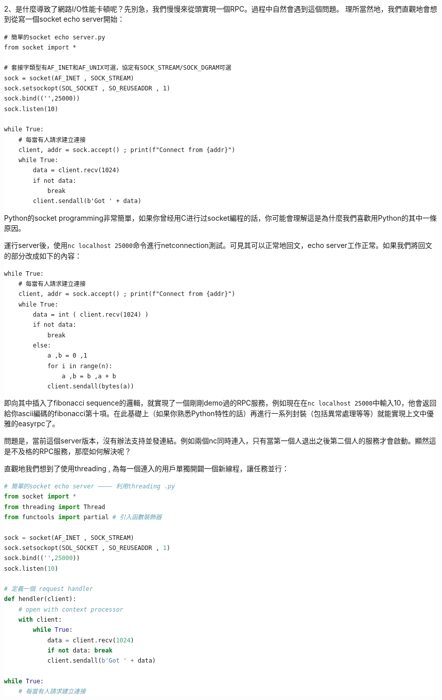 2、是什麼導致了網路I/O性能卡頓呢？先別急，我們慢慢來從頭實現一個RPC。過程中自然會遇到這個問題。
理所當然地，我們直觀地會想到從寫一個socket echo server開始：
```Python=
# 簡單的socket echo server.py
from socket import *

# 套接字類型有AF_INET和AF_UNIX可選，協定有SOCK_STREAM/SOCK_DGRAM可選
sock = socket(AF_INET , SOCK_STREAM)
sock.setsockopt(SOL_SOCKET , SO_REUSEADDR , 1)
sock.bind(('',25000))
sock.listen(10)

while True:
    # 每當有人請求建立連接
    client, addr = sock.accept() ; print(f"Connect from {addr}")
    while True:
        data = client.recv(1024)
        if not data:
            break
        client.sendall(b'Got ' + data)       
```
Python的socket programming非常簡單，如果你曾经用C进行过socket編程的話，你可能會理解這是為什麼我們喜歡用Python的其中一條原因。

運行server後，使用`nc localhost 25000`命令進行netconnection測試。可見其可以正常地回文，echo server工作正常。如果我們將回文的部分改成如下的內容：
```python=
while True:
    # 每當有人請求建立連接
    client, addr = sock.accept() ; print(f"Connect from {addr}")
    while True:
        data = int ( client.recv(1024) )
        if not data:
            break
        else:
            a ,b = 0 ,1
            for i in range(n):
                a ,b = b ,a + b
            client.sendall(bytes(a))
```
即向其中插入了fibonacci sequence的邏輯，就實現了一個剛剛demo過的RPC服務，例如現在在`nc localhost 25000`中輸入10，他會返回給你ascii編碼的fibonacci第十項。在此基礎上（如果你熟悉Python特性的話）再進行一系列封裝（包括異常處理等等）就能實現上文中優雅的easyrpc了。 

問題是，當前這個server版本，沒有辦法支持並發連結。例如兩個nc同時連入，只有當第一個人退出之後第二個人的服務才會啟動。顯然這是不及格的RPC服務，那麼如何解決呢？

直觀地我們想到了使用threading , 為每一個連入的用戶單獨開闢一個新線程，讓任務並行：
```Python
# 簡單的socket echo server ———— 利用threading .py
from socket import *
from threading import Thread
from functools import partial # 引入函數裝飾器

sock = socket(AF_INET , SOCK_STREAM)
sock.setsockopt(SOL_SOCKET , SO_REUSEADDR , 1)
sock.bind(('',25000))
sock.listen(10)

# 定義一個 request handler
def hendler(client):
    # open with context processor
    with client:
        while True:
            data = client.recv(1024)
            if not data: break
            client.sendall(b'Got ' + data)

while True:
    # 每當有人請求建立連接
```